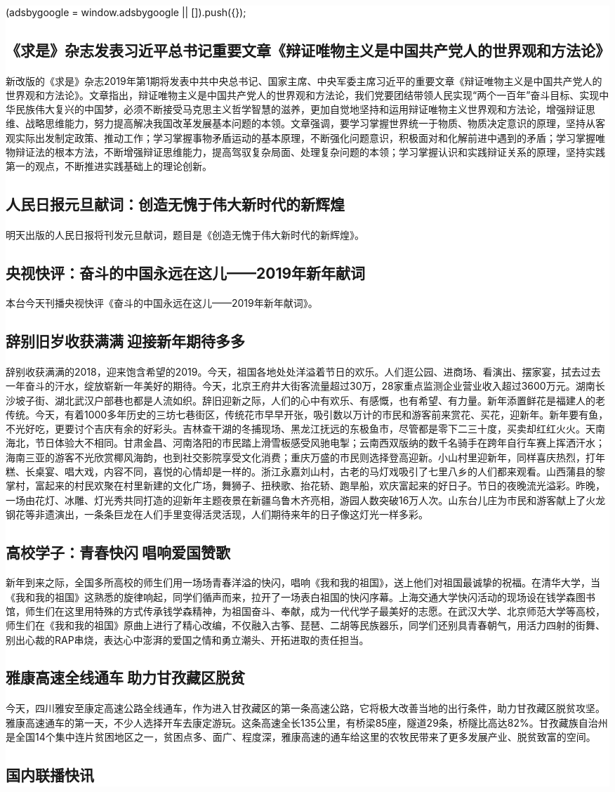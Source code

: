 



 (adsbygoogle = window.adsbygoogle || []).push({});

 
## 《求是》杂志发表习近平总书记重要文章《辩证唯物主义是中国共产党人的世界观和方法论》


新改版的《求是》杂志2019年第1期将发表中共中央总书记、国家主席、中央军委主席习近平的重要文章《辩证唯物主义是中国共产党人的世界观和方法论》。文章指出，辩证唯物主义是中国共产党人的世界观和方法论，我们党要团结带领人民实现“两个一百年”奋斗目标、实现中华民族伟大复兴的中国梦，必须不断接受马克思主义哲学智慧的滋养，更加自觉地坚持和运用辩证唯物主义世界观和方法论，增强辩证思维、战略思维能力，努力提高解决我国改革发展基本问题的本领。文章强调，要学习掌握世界统一于物质、物质决定意识的原理，坚持从客观实际出发制定政策、推动工作；学习掌握事物矛盾运动的基本原理，不断强化问题意识，积极面对和化解前进中遇到的矛盾；学习掌握唯物辩证法的根本方法，不断增强辩证思维能力，提高驾驭复杂局面、处理复杂问题的本领；学习掌握认识和实践辩证关系的原理，坚持实践第一的观点，不断推进实践基础上的理论创新。


## 人民日报元旦献词：创造无愧于伟大新时代的新辉煌


明天出版的人民日报将刊发元旦献词，题目是《创造无愧于伟大新时代的新辉煌》。


## 央视快评：奋斗的中国永远在这儿——2019年新年献词


本台今天刊播央视快评《奋斗的中国永远在这儿——2019年新年献词》。


## 辞别旧岁收获满满 迎接新年期待多多


辞别收获满满的2018，迎来饱含希望的2019。今天，祖国各地处处洋溢着节日的欢乐。人们逛公园、进商场、看演出、摆家宴，拭去过去一年奋斗的汗水，绽放崭新一年美好的期待。今天，北京王府井大街客流量超过30万，28家重点监测企业营业收入超过3600万元。湖南长沙坡子街、湖北武汉户部巷也都是人流如织。辞旧迎新之际，人们的心中有欢乐、有感慨，也有希望、有力量。新年添置鲜花是福建人的老传统。今天，有着1000多年历史的三坊七巷街区，传统花市早早开张，吸引数以万计的市民和游客前来赏花、买花，迎新年。新年要有鱼，不光好吃，更要讨个吉庆有余的好彩头。吉林查干湖的冬捕现场、黑龙江抚远的东极鱼市，尽管都是零下二三十度，买卖却红红火火。天南海北，节日体验大不相同。甘肃金昌、河南洛阳的市民踏上滑雪板感受风驰电掣；云南西双版纳的数千名骑手在跨年自行车赛上挥洒汗水；海南三亚的游客不光欣赏椰风海韵，也到社交影院享受文化消费；重庆万盛的市民则选择登高迎新。小山村里迎新年，同样喜庆热烈，打年糕、长桌宴、唱大戏，内容不同，喜悦的心情却是一样的。浙江永嘉刘山村，古老的马灯戏吸引了七里八乡的人们都来观看。山西蒲县的黎掌村，富起来的村民欢聚在村里新建的文化广场，舞狮子、扭秧歌、抬花轿、跑旱船，欢庆富起来的好日子。节日的夜晚流光溢彩。昨晚，一场由花灯、冰雕、灯光秀共同打造的迎新年主题夜景在新疆乌鲁木齐亮相，游园人数突破16万人次。山东台儿庄为市民和游客献上了火龙钢花等非遗演出，一条条巨龙在人们手里变得活灵活现，人们期待来年的日子像这灯光一样多彩。


## 高校学子：青春快闪 唱响爱国赞歌


新年到来之际，全国多所高校的师生们用一场场青春洋溢的快闪，唱响《我和我的祖国》，送上他们对祖国最诚挚的祝福。在清华大学，当《我和我的祖国》这熟悉的旋律响起，同学们循声而来，拉开了一场表白祖国的快闪序幕。上海交通大学快闪活动的现场设在钱学森图书馆，师生们在这里用特殊的方式传承钱学森精神，为祖国奋斗、奉献，成为一代代学子最美好的志愿。在武汉大学、北京师范大学等高校，师生们在《我和我的祖国》原曲上进行了精心改编，不仅融入古筝、琵琶、二胡等民族器乐，同学们还别具青春朝气，用活力四射的街舞、别出心裁的RAP串烧，表达心中澎湃的爱国之情和勇立潮头、开拓进取的责任担当。


## 雅康高速全线通车 助力甘孜藏区脱贫


今天，四川雅安至康定高速公路全线通车，作为进入甘孜藏区的第一条高速公路，它将极大改善当地的出行条件，助力甘孜藏区脱贫攻坚。雅康高速通车的第一天，不少人选择开车去康定游玩。这条高速全长135公里，有桥梁85座，隧道29条，桥隧比高达82%。甘孜藏族自治州是全国14个集中连片贫困地区之一，贫困点多、面广、程度深，雅康高速的通车给这里的农牧民带来了更多发展产业、脱贫致富的空间。


## 国内联播快讯
